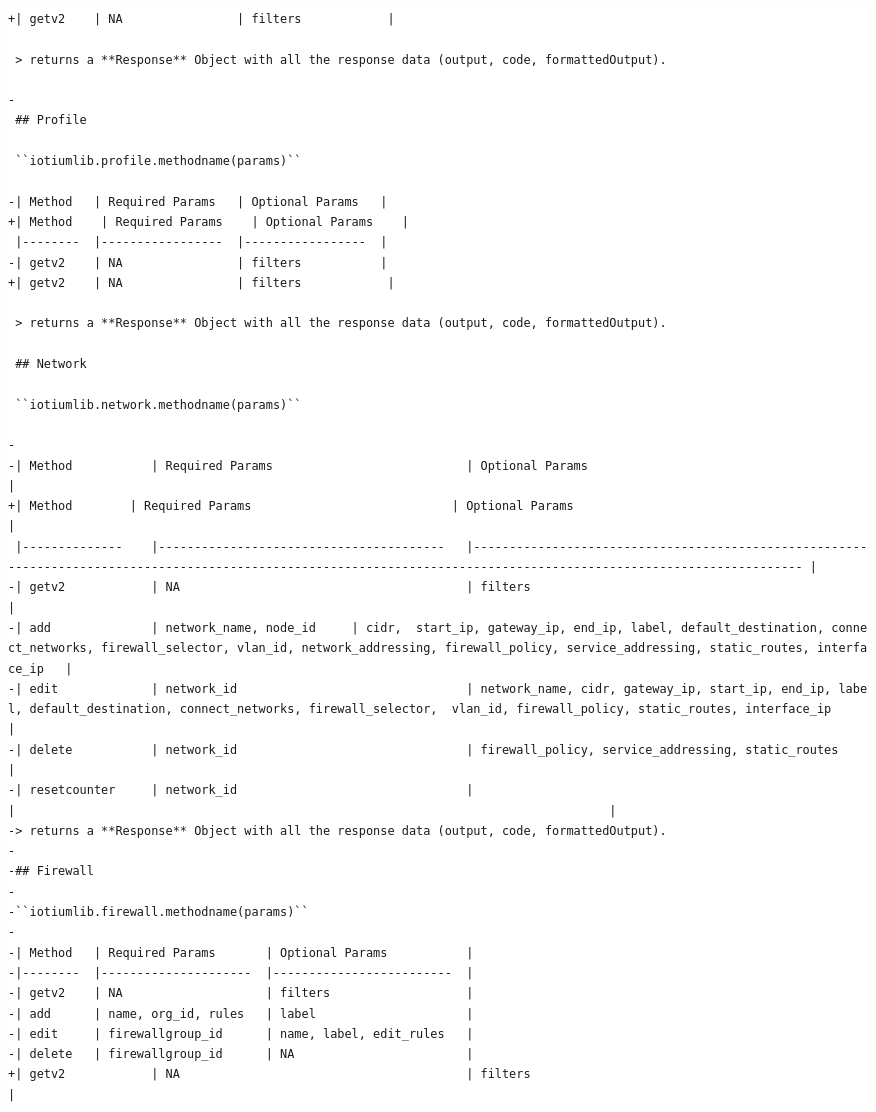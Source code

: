 ```
+| getv2    | NA                | filters            |
 
 > returns a **Response** Object with all the response data (output, code, formattedOutput).
 
-
 ## Profile
 
 ``iotiumlib.profile.methodname(params)``
 
-| Method 	| Required Params 	| Optional Params 	|
+| Method    | Required Params    | Optional Params    |
 |--------	|-----------------	|-----------------	|
-| getv2  	| NA              	| filters         	|
+| getv2    | NA                | filters            |
 
 > returns a **Response** Object with all the response data (output, code, formattedOutput).
 
 ## Network
 
 ``iotiumlib.network.methodname(params)``
 
-
-| Method       	| Required Params                        	| Optional Params                                                                                                                                                      	|
+| Method        | Required Params                            | Optional Params                                                                                                                                                        |
 |--------------	|----------------------------------------	|----------------------------------------------------------------------------------------------------------------------------------------------------------------------	|
-| getv2        	| NA                                     	| filters                                                                                                                                                              	|
-| add          	| network_name, node_id 	| cidr,  start_ip, gateway_ip, end_ip, label, default_destination, connect_networks, firewall_selector, vlan_id, network_addressing, firewall_policy, service_addressing, static_routes, interface_ip 	|
-| edit         	| network_id                             	| network_name, cidr, gateway_ip, start_ip, end_ip, label, default_destination, connect_networks, firewall_selector,  vlan_id, firewall_policy, static_routes, interface_ip          	|
-| delete       	| network_id                             	| firewall_policy, service_addressing, static_routes                                                                                                                   	|
-| resetcounter 	| network_id                             	|                                                                                                                                                                      	|                                                                                  	|
-> returns a **Response** Object with all the response data (output, code, formattedOutput).
-
-## Firewall
-
-``iotiumlib.firewall.methodname(params)``
-
-| Method 	| Required Params     	| Optional Params         	|
-|--------	|---------------------	|-------------------------	|
-| getv2  	| NA                  	| filters                 	|
-| add    	| name, org_id, rules 	| label                   	|
-| edit   	| firewallgroup_id    	| name, label, edit_rules 	|
-| delete 	| firewallgroup_id    	| NA                      	|
+| getv2            | NA                                        | filters                                                                                                                                                                |
```